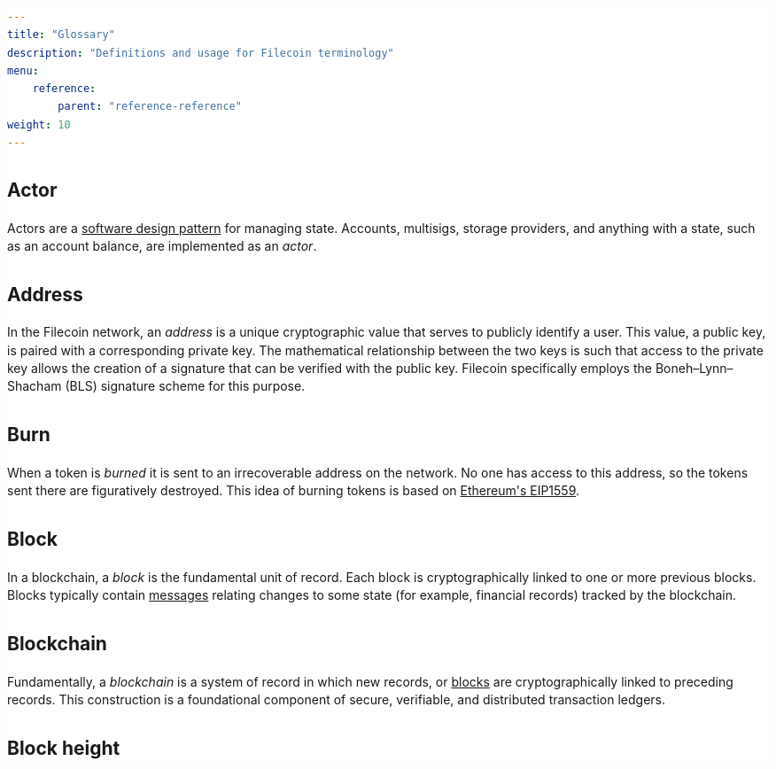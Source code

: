 ```yaml
---
title: "Glossary"
description: "Definitions and usage for Filecoin terminology"
menu:
    reference:
        parent: "reference-reference"
weight: 10
---
```


## Actor

Actors are a [software design pattern](https://en.wikipedia.org/wiki/Actor_model) for managing state. Accounts, multisigs, storage providers, and anything with a state, such as an account balance, are implemented as an _actor_.

## Address

In the Filecoin network, an _address_ is a unique cryptographic value that serves to publicly identify a user. This value, a public key, is paired with a corresponding private key. The mathematical relationship between the two keys is such that access to the private key allows the creation of a signature that can be verified with the public key. Filecoin specifically employs the Boneh–Lynn–Shacham (BLS) signature scheme for this purpose.





## Burn

When a token is _burned_ it is sent to an irrecoverable address on the network. No one has access to this address, so the tokens sent there are figuratively destroyed. This idea of burning tokens is based on [Ethereum's EIP1559](https://github.com/ethereum/EIPs/blob/master/EIPS/eip-1559.md).

## Block

In a blockchain, a _block_ is the fundamental unit of record. Each block is cryptographically linked to one or more previous blocks. Blocks typically contain [messages](#message) relating changes to some state (for example, financial records) tracked by the blockchain.





## Blockchain

Fundamentally, a _blockchain_ is a system of record in which new records, or [blocks](#block) are cryptographically linked to preceding records. This construction is a foundational component of secure, verifiable, and distributed transaction ledgers.

## Block height
